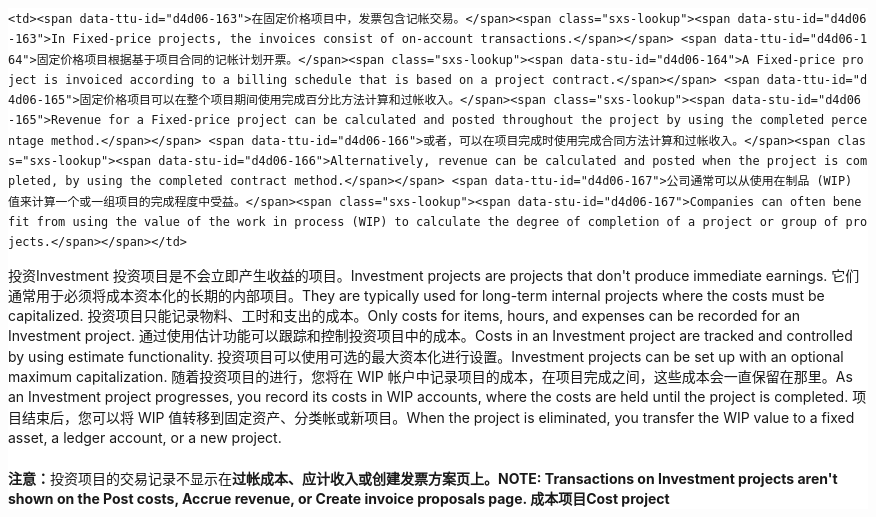     <td><span data-ttu-id="d4d06-163">在固定价格项目中，发票包含记帐交易。</span><span class="sxs-lookup"><span data-stu-id="d4d06-163">In Fixed-price projects, the invoices consist of on-account transactions.</span></span> <span data-ttu-id="d4d06-164">固定价格项目根据基于项目合同的记帐计划开票。</span><span class="sxs-lookup"><span data-stu-id="d4d06-164">A Fixed-price project is invoiced according to a billing schedule that is based on a project contract.</span></span> <span data-ttu-id="d4d06-165">固定价格项目可以在整个项目期间使用完成百分比方法计算和过帐收入。</span><span class="sxs-lookup"><span data-stu-id="d4d06-165">Revenue for a Fixed-price project can be calculated and posted throughout the project by using the completed percentage method.</span></span> <span data-ttu-id="d4d06-166">或者，可以在项目完成时使用完成合同方法计算和过帐收入。</span><span class="sxs-lookup"><span data-stu-id="d4d06-166">Alternatively, revenue can be calculated and posted when the project is completed, by using the completed contract method.</span></span> <span data-ttu-id="d4d06-167">公司通常可以从使用在制品 (WIP) 值来计算一个或一组项目的完成程度中受益。</span><span class="sxs-lookup"><span data-stu-id="d4d06-167">Companies can often benefit from using the value of the work in process (WIP) to calculate the degree of completion of a project or group of projects.</span></span></td>
  </tr>
  <tr>
    <td><span data-ttu-id="d4d06-168">投资</span><span class="sxs-lookup"><span data-stu-id="d4d06-168">Investment</span></span></td>
    <td><span data-ttu-id="d4d06-169">投资项目是不会立即产生收益的项目。</span><span class="sxs-lookup"><span data-stu-id="d4d06-169">Investment projects are projects that don't produce immediate earnings.</span></span> <span data-ttu-id="d4d06-170">它们通常用于必须将成本资本化的长期的内部项目。</span><span class="sxs-lookup"><span data-stu-id="d4d06-170">They are typically used for long-term internal projects where the costs must be capitalized.</span></span> <span data-ttu-id="d4d06-171">投资项目只能记录物料、工时和支出的成本。</span><span class="sxs-lookup"><span data-stu-id="d4d06-171">Only costs for items, hours, and expenses can be recorded for an Investment project.</span></span> <span data-ttu-id="d4d06-172">通过使用估计功能可以跟踪和控制投资项目中的成本。</span><span class="sxs-lookup"><span data-stu-id="d4d06-172">Costs in an Investment project are tracked and controlled by using estimate functionality.</span></span> <span data-ttu-id="d4d06-173">投资项目可以使用可选的最大资本化进行设置。</span><span class="sxs-lookup"><span data-stu-id="d4d06-173">Investment projects can be set up with an optional maximum capitalization.</span></span> <span data-ttu-id="d4d06-174">随着投资项目的进行，您将在 WIP 帐户中记录项目的成本，在项目完成之间，这些成本会一直保留在那里。</span><span class="sxs-lookup"><span data-stu-id="d4d06-174">As an Investment project progresses, you record its costs in WIP accounts, where the costs are held until the project is completed.</span></span> <span data-ttu-id="d4d06-175">项目结束后，您可以将 WIP 值转移到固定资产、分类帐或新项目。</span><span class="sxs-lookup"><span data-stu-id="d4d06-175">When the project is eliminated, you transfer the WIP value to a fixed asset, a ledger account, or a new project.</span></span> <br></br> <span data-ttu-id="d4d06-176"><strong>注意：</strong>投资项目的交易记录不显示在<strong>过帐成本<strong>、<strong>应计收入</strong>或<strong>创建发票方案</strong>页上。</span><span class="sxs-lookup"><span data-stu-id="d4d06-176"><strong>NOTE:</strong> Transactions on Investment projects aren't shown on the <strong>Post costs<strong>, <strong>Accrue revenue</strong>, or <strong>Create invoice proposals</strong> page.</span></span></td>
  </tr>
  <tr>
    <td><span data-ttu-id="d4d06-177">成本项目</span><span class="sxs-lookup"><span data-stu-id="d4d06-177">Cost project</span></span></td>